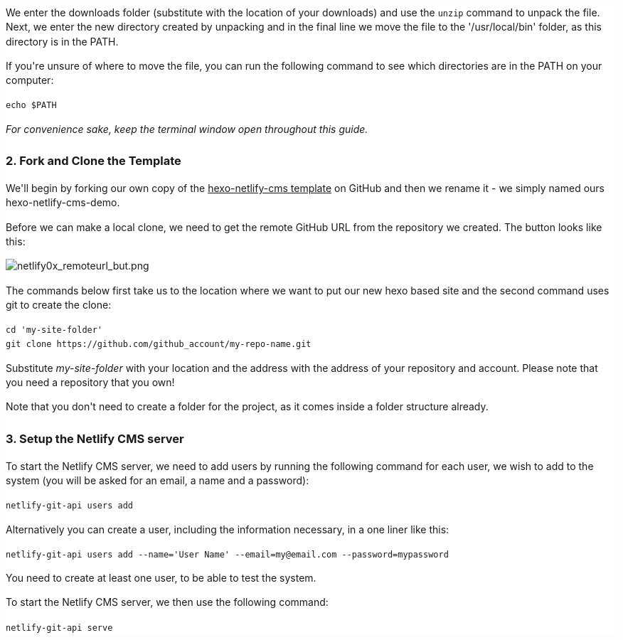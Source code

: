 We enter the downloads folder (substitute with the location of your downloads) and use the `unzip` command to unpack the file. Next, we enter the new directory created by unpacking and in the final line we move the file to the '/usr/local/bin' folder, as this directory is in the PATH.

If you're unsure of where to move the file, you can run the following command to see which directories are in the PATH on your computer:

```
echo $PATH
```

*For convenience sake, keep the terminal window open throughout this guide.*

### 2. Fork and Clone the Template
We'll begin by forking our own copy of the [hexo-netlify-cms template](https://github.com/netlify-templates/hexo-cms-example) on GitHub and then we rename it - we simply named ours hexo-netlify-cms-demo.

Before we can make a local clone, we need to get the remote GitHub URL from the repository we created. The button looks like this:

![netlify0x_remoteurl_but.png](/img/blog/netlify0x_remoteurl_but.png)

The commands below first take us to the location where we want to put our new hexo based site and the second command uses git to create the clone:

```
cd 'my-site-folder'
git clone https://github.com/github_account/my-repo-name.git
```

Substitute *my-site-folder* with your location and the address with the address of your repository and account. Please note that you need a repository that you own!

Note that you don't need to create a folder for the project, as it comes inside a folder structure already.

### 3. Setup the Netlify CMS server
To start the Netlify CMS server, we need to add users by running the following command for each user, we wish to add to the system (you will be asked for an email, a name and a password):

```
netlify-git-api users add
```

Alternatively you can create a user, including the information necessary, in a one liner like this:

```
netlify-git-api users add --name='User Name' --email=my@email.com --password=mypassword
```

You need to create at least one user, to be able to test the system.

To start the Netlify CMS server, we then use the following command:

```
netlify-git-api serve
```
